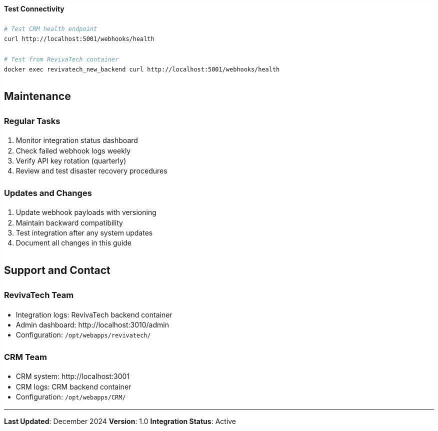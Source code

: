 #### Test Connectivity
```bash
# Test CRM health endpoint
curl http://localhost:5001/webhooks/health

# Test from RevivaTech container
docker exec revivatech_new_backend curl http://localhost:5001/webhooks/health
```

## Maintenance

### Regular Tasks
1. Monitor integration status dashboard
2. Check failed webhook logs weekly
3. Verify API key rotation (quarterly)
4. Review and test disaster recovery procedures

### Updates and Changes
1. Update webhook payloads with versioning
2. Maintain backward compatibility
3. Test integration after any system updates
4. Document all changes in this guide

## Support and Contact

### RevivaTech Team
- Integration logs: RevivaTech backend container
- Admin dashboard: http://localhost:3010/admin
- Configuration: `/opt/webapps/revivatech/`

### CRM Team
- CRM system: http://localhost:3001
- CRM logs: CRM backend container
- Configuration: `/opt/webapps/CRM/`

---

**Last Updated**: December 2024
**Version**: 1.0
**Integration Status**: Active